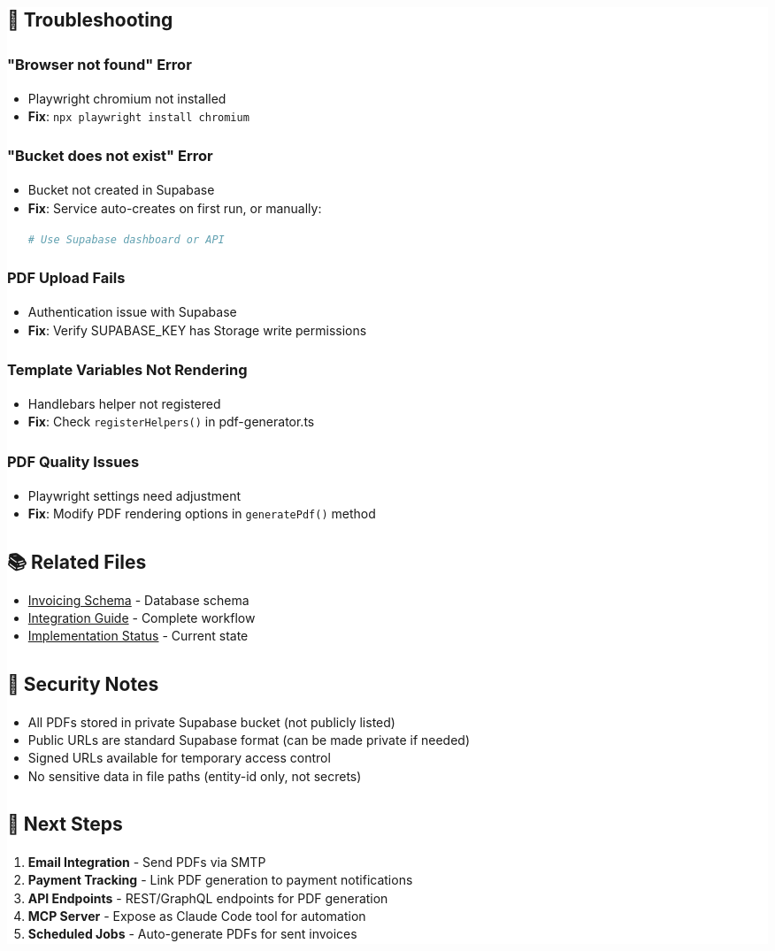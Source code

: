 ## 🐛 Troubleshooting

### "Browser not found" Error
- Playwright chromium not installed
- **Fix**: `npx playwright install chromium`

### "Bucket does not exist" Error
- Bucket not created in Supabase
- **Fix**: Service auto-creates on first run, or manually:
  ```bash
  # Use Supabase dashboard or API
  ```

### PDF Upload Fails
- Authentication issue with Supabase
- **Fix**: Verify SUPABASE_KEY has Storage write permissions

### Template Variables Not Rendering
- Handlebars helper not registered
- **Fix**: Check `registerHelpers()` in pdf-generator.ts

### PDF Quality Issues
- Playwright settings need adjustment
- **Fix**: Modify PDF rendering options in `generatePdf()` method

## 📚 Related Files

- [Invoicing Schema](../../../context/finance/database/migrate-invoicing-schema.sql) - Database schema
- [Integration Guide](../../../context/finance/database/invoicing-integration-guide.md) - Complete workflow
- [Implementation Status](../../../context/finance/database/invoicing-implementation-status.md) - Current state

## 🔐 Security Notes

- All PDFs stored in private Supabase bucket (not publicly listed)
- Public URLs are standard Supabase format (can be made private if needed)
- Signed URLs available for temporary access control
- No sensitive data in file paths (entity-id only, not secrets)

## 🚀 Next Steps

1. **Email Integration** - Send PDFs via SMTP
2. **Payment Tracking** - Link PDF generation to payment notifications
3. **API Endpoints** - REST/GraphQL endpoints for PDF generation
4. **MCP Server** - Expose as Claude Code tool for automation
5. **Scheduled Jobs** - Auto-generate PDFs for sent invoices
